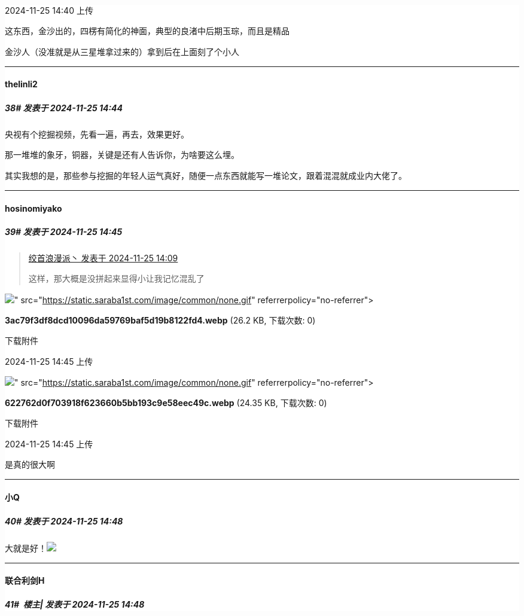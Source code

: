 2024-11-25 14:40 上传

这东西，金沙出的，四楞有简化的神面，典型的良渚中后期玉琮，而且是精品

金沙人（没准就是从三星堆拿过来的）拿到后在上面刻了个小人

*****

####  thelinli2  
##### 38#       发表于 2024-11-25 14:44

央视有个挖掘视频，先看一遍，再去，效果更好。

那一堆堆的象牙，铜器，关键是还有人告诉你，为啥要这么埋。

其实我想的是，那些参与挖掘的年轻人运气真好，随便一点东西就能写一堆论文，跟着混混就成业内大佬了。

*****

####  hosinomiyako  
##### 39#       发表于 2024-11-25 14:45

<blockquote><a href="httphttps://bbs.saraba1st.com/2b/forum.php?mod=redirect&amp;goto=findpost&amp;pid=66770362&amp;ptid=2207928" target="_blank">绞首浪漫派丶 发表于 2024-11-25 14:09</a>

这样，那大概是没拼起来显得小让我记忆混乱了</blockquote>

<img src="https://img.saraba1st.com/forum/202411/25/144520lxkvbkitkhqiwu8z.webp" referrerpolicy="no-referrer">" src="https://static.saraba1st.com/image/common/none.gif" referrerpolicy="no-referrer">

<strong>3ac79f3df8dcd10096da59769baf5d19b8122fd4.webp</strong> (26.2 KB, 下载次数: 0)

下载附件

2024-11-25 14:45 上传

<img src="https://img.saraba1st.com/forum/202411/25/144521pmmo27wdmp77xz7k.webp" referrerpolicy="no-referrer">" src="https://static.saraba1st.com/image/common/none.gif" referrerpolicy="no-referrer">

<strong>622762d0f703918f623660b5bb193c9e58eec49c.webp</strong> (24.35 KB, 下载次数: 0)

下载附件

2024-11-25 14:45 上传

是真的很大啊

*****

####  小Q  
##### 40#       发表于 2024-11-25 14:48

大就是好！<img src="https://static.saraba1st.com/image/smiley/face2017/018.png" referrerpolicy="no-referrer">


*****

####  联合利剑H  
##### 41#         楼主| 发表于 2024-11-25 14:48

